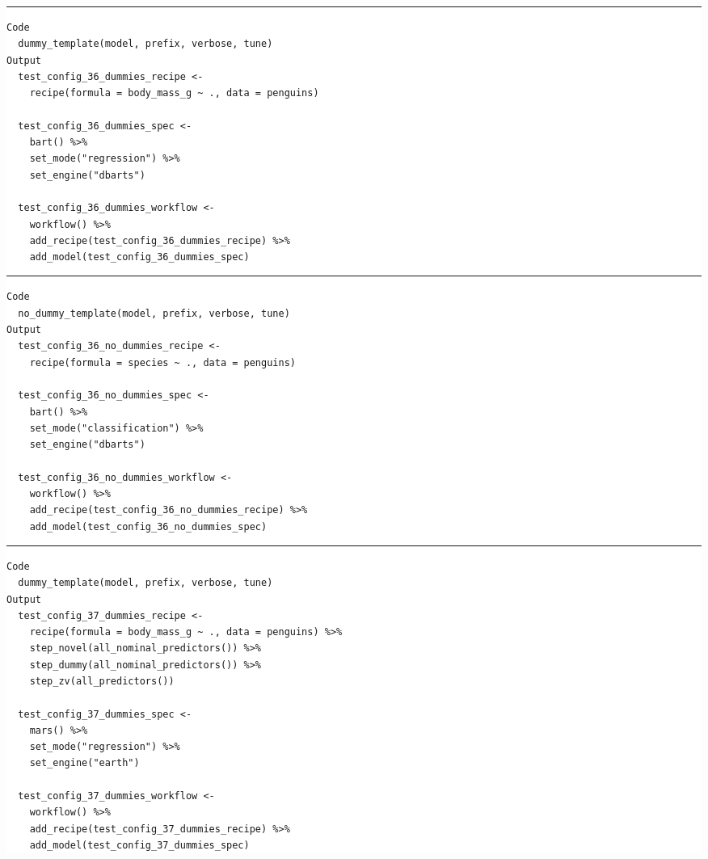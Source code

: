 
---

    Code
      dummy_template(model, prefix, verbose, tune)
    Output
      test_config_36_dummies_recipe <- 
        recipe(formula = body_mass_g ~ ., data = penguins) 
      
      test_config_36_dummies_spec <- 
        bart() %>% 
        set_mode("regression") %>% 
        set_engine("dbarts") 
      
      test_config_36_dummies_workflow <- 
        workflow() %>% 
        add_recipe(test_config_36_dummies_recipe) %>% 
        add_model(test_config_36_dummies_spec) 
      

---

    Code
      no_dummy_template(model, prefix, verbose, tune)
    Output
      test_config_36_no_dummies_recipe <- 
        recipe(formula = species ~ ., data = penguins) 
      
      test_config_36_no_dummies_spec <- 
        bart() %>% 
        set_mode("classification") %>% 
        set_engine("dbarts") 
      
      test_config_36_no_dummies_workflow <- 
        workflow() %>% 
        add_recipe(test_config_36_no_dummies_recipe) %>% 
        add_model(test_config_36_no_dummies_spec) 
      

---

    Code
      dummy_template(model, prefix, verbose, tune)
    Output
      test_config_37_dummies_recipe <- 
        recipe(formula = body_mass_g ~ ., data = penguins) %>% 
        step_novel(all_nominal_predictors()) %>% 
        step_dummy(all_nominal_predictors()) %>% 
        step_zv(all_predictors()) 
      
      test_config_37_dummies_spec <- 
        mars() %>% 
        set_mode("regression") %>% 
        set_engine("earth") 
      
      test_config_37_dummies_workflow <- 
        workflow() %>% 
        add_recipe(test_config_37_dummies_recipe) %>% 
        add_model(test_config_37_dummies_spec) 
      